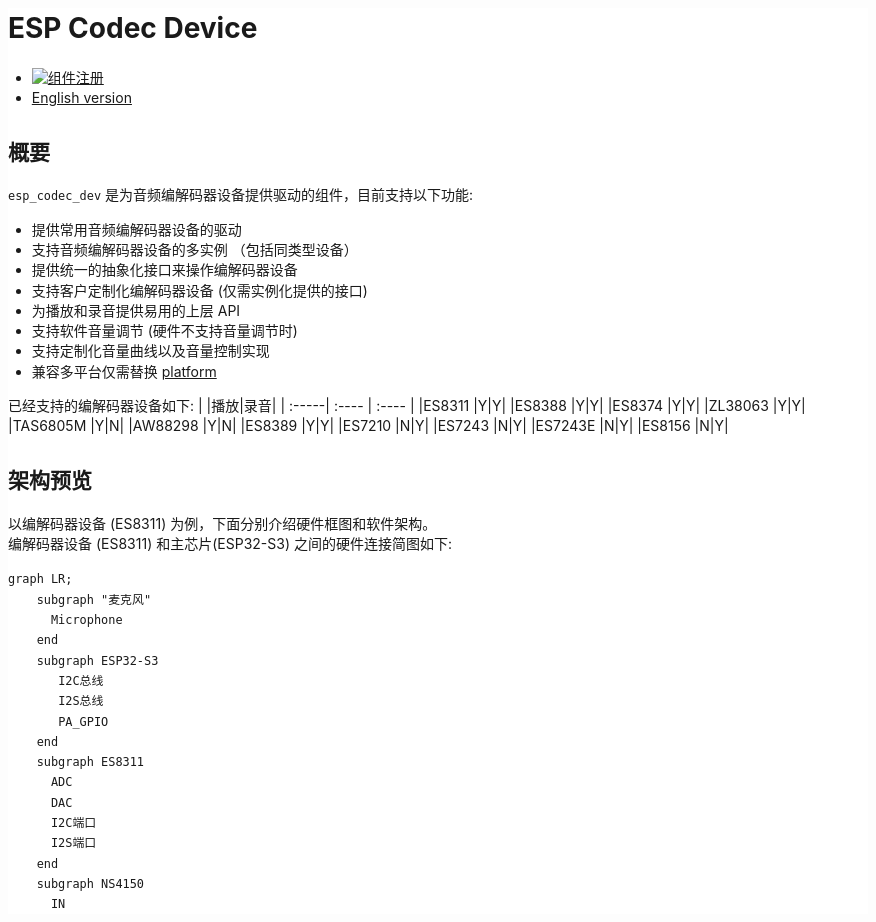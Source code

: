 # ESP Codec Device
- [![组件注册](https://components.espressif.com/components/espressif/esp_codec_dev/badge.svg)](https://components.espressif.com/components/espressif/esp_codec_dev)
- [English version](./README.md)

## 概要

`esp_codec_dev` 是为音频编解码器设备提供驱动的组件，目前支持以下功能:
* 提供常用音频编解码器设备的驱动
* 支持音频编解码器设备的多实例 （包括同类型设备）
* 提供统一的抽象化接口来操作编解码器设备
* 支持客户定制化编解码器设备 (仅需实例化提供的接口)
* 为播放和录音提供易用的上层 API
* 支持软件音量调节 (硬件不支持音量调节时)
* 支持定制化音量曲线以及音量控制实现
* 兼容多平台仅需替换 [platform](./platform)

已经支持的编解码器设备如下:
|       |播放|录音|
| :-----| :---- | :---- |
|ES8311  |Y|Y|
|ES8388  |Y|Y|
|ES8374  |Y|Y|
|ZL38063  |Y|Y|
|TAS6805M  |Y|N|
|AW88298 |Y|N|
|ES8389 |Y|Y|
|ES7210 |N|Y|
|ES7243 |N|Y|
|ES7243E |N|Y|
|ES8156 |N|Y|


## 架构预览

以编解码器设备 (ES8311) 为例，下面分别介绍硬件框图和软件架构。  
编解码器设备 (ES8311) 和主芯片(ESP32-S3) 之间的硬件连接简图如下:
```mermaid
graph LR;
    subgraph "麦克风"
      Microphone
    end
    subgraph ESP32-S3
       I2C总线
       I2S总线
       PA_GPIO
    end
    subgraph ES8311
      ADC
      DAC
      I2C端口
      I2S端口
    end
    subgraph NS4150
      IN
```